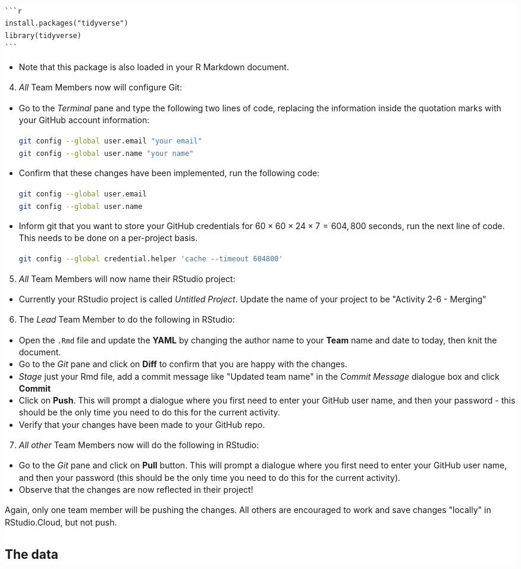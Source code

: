     
    ```r
    install.packages("tidyverse")
    library(tidyverse)
    ```
    
  - Note that this package is also loaded in your R Markdown document.
4. *All* Team Members now will configure Git:
  - Go to the *Terminal* pane and type the following two lines of code, replacing the information inside the quotation marks with your GitHub account information:
  
    
    ```bash
    git config --global user.email "your email"
    git config --global user.name "your name"
    ```
    
  - Confirm that these changes have been implemented, run the following code:
  
    
    ```bash
    git config --global user.email
    git config --global user.name
    ```
        
  - Inform git that you want to store your GitHub credentials for $60 \times 60 \times 24 \times 7 = 604,800$ seconds, run the next line of code.  This needs to be done on a per-project basis.
  
    
    ```bash
    git config --global credential.helper 'cache --timeout 604800'
    ```
    
5. *All* Team Members will now name their RStudio project:
  - Currently your RStudio project is called *Untitled Project*.  Update the name of your project to be "Activity 2-6 - Merging"
6. The *Lead* Team Member to do the following in RStudio:
  - Open the `.Rmd` file and update the **YAML** by changing the author name to your **Team** name and date to today, then knit the document.
  - Go to the *Git* pane and click on **Diff** to confirm that you are happy with the changes.
  - *Stage* just your Rmd file, add a commit message like "Updated team name" in the *Commit Message* dialogue box and click **Commit**
  - Click on **Push**.  This will prompt a dialogue where you first need to enter your GitHub user name, and then your password - this should be the only time you need to do this for the current activity.
  - Verify that your changes have been made to your GitHub repo.
7. *All other* Team Members now will do the following in RStudio:
  - Go to the *Git* pane and click on **Pull** button.  This will prompt a dialogue where you first need to enter your GitHub user name, and then your password (this should be the only time you need to do this for the current activity).
  - Observe that the changes are now reflected in their project!

Again, only one team member will be pushing the changes.
All others are encouraged to work and save changes "locally" in RStudio.Cloud, but not push.

## The data
